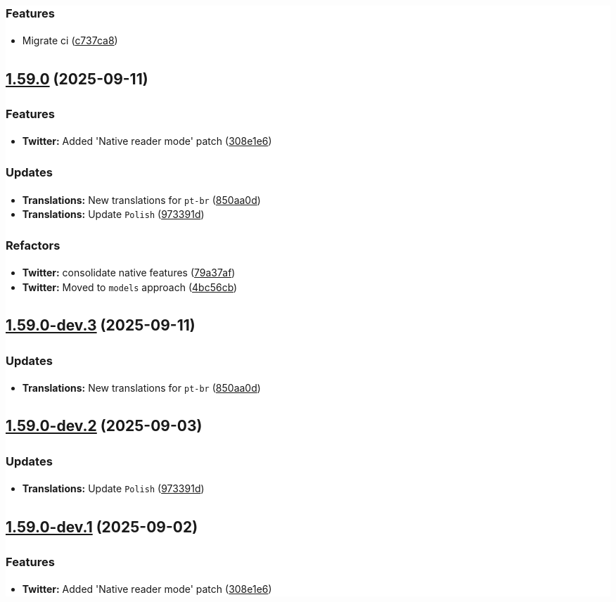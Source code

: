 ### Features

* Migrate ci ([c737ca8](https://github.com/crimera/piko/commit/c737ca8edef074ff1beff17db7d27e5f26c17dc1))

## [1.59.0](https://github.com/crimera/piko/compare/v1.58.1...v1.59.0) (2025-09-11)

### Features

* **Twitter:** Added 'Native reader mode'  patch ([308e1e6](https://github.com/crimera/piko/commit/308e1e6ae392eb6c0b9ade6383957fd2983e68f5))

### Updates

* **Translations:** New translations for `pt-br` ([850aa0d](https://github.com/crimera/piko/commit/850aa0d17e0cd9a83a9c897be11b45784a82860a))
* **Translations:** Update `Polish` ([973391d](https://github.com/crimera/piko/commit/973391d6e0cfb1735dbc2102a419b9df783fa8f9))

### Refactors

* **Twitter:** consolidate native features ([79a37af](https://github.com/crimera/piko/commit/79a37afded871a185545afcd1c6a36815ec89b41))
* **Twitter:** Moved to `models` approach ([4bc56cb](https://github.com/crimera/piko/commit/4bc56cbb3de7147706786e186ebf7f2ea9df15a2))

## [1.59.0-dev.3](https://github.com/crimera/piko/compare/v1.59.0-dev.2...v1.59.0-dev.3) (2025-09-11)

### Updates

* **Translations:** New translations for `pt-br` ([850aa0d](https://github.com/crimera/piko/commit/850aa0d17e0cd9a83a9c897be11b45784a82860a))

## [1.59.0-dev.2](https://github.com/crimera/piko/compare/v1.59.0-dev.1...v1.59.0-dev.2) (2025-09-03)

### Updates

* **Translations:** Update `Polish` ([973391d](https://github.com/crimera/piko/commit/973391d6e0cfb1735dbc2102a419b9df783fa8f9))

## [1.59.0-dev.1](https://github.com/crimera/piko/compare/v1.58.1...v1.59.0-dev.1) (2025-09-02)

### Features

* **Twitter:** Added 'Native reader mode'  patch ([308e1e6](https://github.com/crimera/piko/commit/308e1e6ae392eb6c0b9ade6383957fd2983e68f5))

